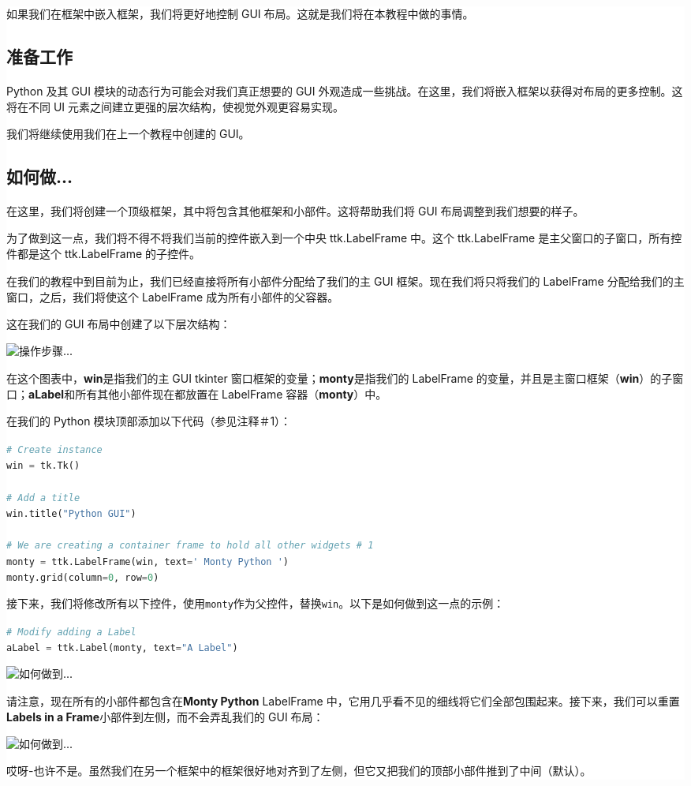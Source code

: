 如果我们在框架中嵌入框架，我们将更好地控制 GUI 布局。这就是我们将在本教程中做的事情。

## 准备工作

Python 及其 GUI 模块的动态行为可能会对我们真正想要的 GUI 外观造成一些挑战。在这里，我们将嵌入框架以获得对布局的更多控制。这将在不同 UI 元素之间建立更强的层次结构，使视觉外观更容易实现。

我们将继续使用我们在上一个教程中创建的 GUI。

## 如何做...

在这里，我们将创建一个顶级框架，其中将包含其他框架和小部件。这将帮助我们将 GUI 布局调整到我们想要的样子。

为了做到这一点，我们将不得不将我们当前的控件嵌入到一个中央 ttk.LabelFrame 中。这个 ttk.LabelFrame 是主父窗口的子窗口，所有控件都是这个 ttk.LabelFrame 的子控件。

在我们的教程中到目前为止，我们已经直接将所有小部件分配给了我们的主 GUI 框架。现在我们将只将我们的 LabelFrame 分配给我们的主窗口，之后，我们将使这个 LabelFrame 成为所有小部件的父容器。

这在我们的 GUI 布局中创建了以下层次结构：

![操作步骤...](https://github.com/OpenDocCN/freelearn-python-zh/raw/master/docs/py-gui-prog-cb/img/B04829_02_30.jpg)

在这个图表中，**win**是指我们的主 GUI tkinter 窗口框架的变量；**monty**是指我们的 LabelFrame 的变量，并且是主窗口框架（**win**）的子窗口；**aLabel**和所有其他小部件现在都放置在 LabelFrame 容器（**monty**）中。

在我们的 Python 模块顶部添加以下代码（参见注释＃1）：

```py
# Create instance
win = tk.Tk()

# Add a title       
win.title("Python GUI")    

# We are creating a container frame to hold all other widgets # 1
monty = ttk.LabelFrame(win, text=' Monty Python ')
monty.grid(column=0, row=0)
```

接下来，我们将修改所有以下控件，使用`monty`作为父控件，替换`win`。以下是如何做到这一点的示例：

```py
# Modify adding a Label
aLabel = ttk.Label(monty, text="A Label")
```

![如何做到...](https://github.com/OpenDocCN/freelearn-python-zh/raw/master/docs/py-gui-prog-cb/img/B04829_02_04.jpg)

请注意，现在所有的小部件都包含在**Monty Python** LabelFrame 中，它用几乎看不见的细线将它们全部包围起来。接下来，我们可以重置**Labels in a Frame**小部件到左侧，而不会弄乱我们的 GUI 布局：

![如何做到...](https://github.com/OpenDocCN/freelearn-python-zh/raw/master/docs/py-gui-prog-cb/img/B04829_02_04_1.jpg)

哎呀-也许不是。虽然我们在另一个框架中的框架很好地对齐到了左侧，但它又把我们的顶部小部件推到了中间（默认）。
